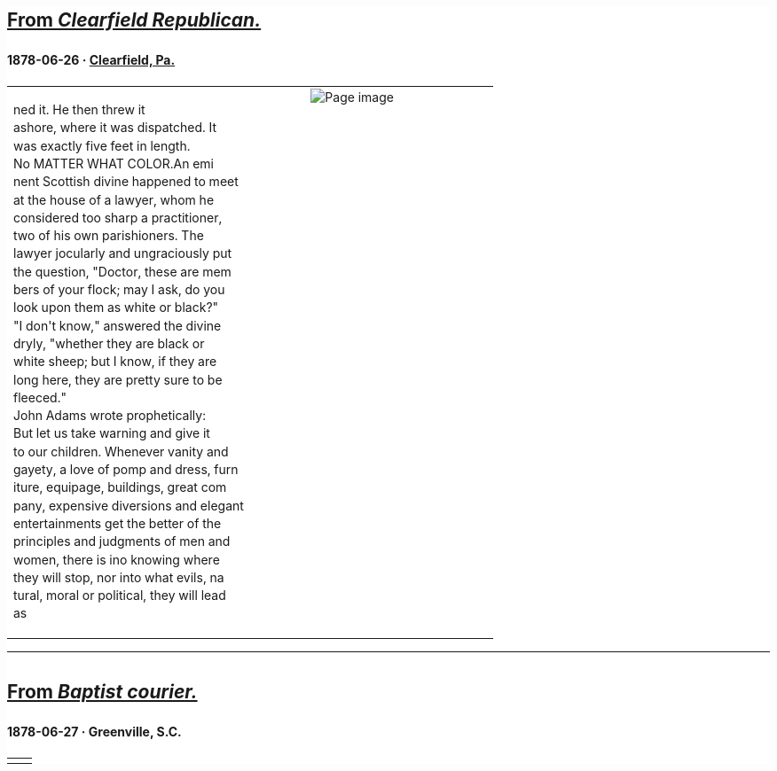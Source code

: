 ## [From _Clearfield Republican._](https://www.loc.gov/resource/sn83032199/1878-06-26/ed-1/?sp=1)

#### 1878-06-26 &middot; [Clearfield, Pa.](http://dbpedia.org/resource/Clearfield%2C_Pennsylvania)

<table style="width: 100%;"><tr><td style="width: 50%">

ned it. He then threw it  
ashore, where it was dispatched. It  
was exactly five feet in length.  
No MATTER WHAT COLOR.An emi­  
nent Scottish divine happened to meet  
at the house of a lawyer, whom he  
considered too sharp a practitioner,  
two of his own parishioners. The  
lawyer jocularly and ungraciously put  
the question, &quot;Doctor, these are mem­  
bers of your flock; may I ask, do you  
look upon them as white or black?&quot;  
&quot;I don&#x27;t know,&quot; answered the divine  
dryly, &quot;whether they are black or  
white sheep; but I know, if they are  
long here, they are pretty sure to be  
fleeced.&quot;  
John Adams wrote prophetically:  
But let us take warning and give it  
to our children. Whenever vanity and  
gayety, a love of pomp and dress, furn­  
iture, equipage, buildings, great com­  
pany, expensive diversions and elegant  
entertainments get the better of the  
principles and judgments of men and  
women, there is ino knowing where  
they will stop, nor into what evils, na  
tural, moral or political, they will lead  
as
</td><td style="width: 50%; max-height: 75%; margin: auto; display: block;">
<img alt="Page image" src="https://tile.loc.gov/image-services/iiif/service:ndnp:pst:batch_pst_lasch_ver01:data:sn83032199:00212477874:1878062601:0346/pct:64.58456098998232,80.92444190040068,10.037320762129248,14.024041213508873/!600,600/0/default.jpg"/>
</td>
</tr></table>

---

## [From _Baptist courier._](https://www.loc.gov/resource/sn82004649/1878-06-27/ed-1/?sp=4)

#### 1878-06-27 &middot; Greenville, S.C.

<table style="width: 100%;"><tr><td style="width: 50%">
